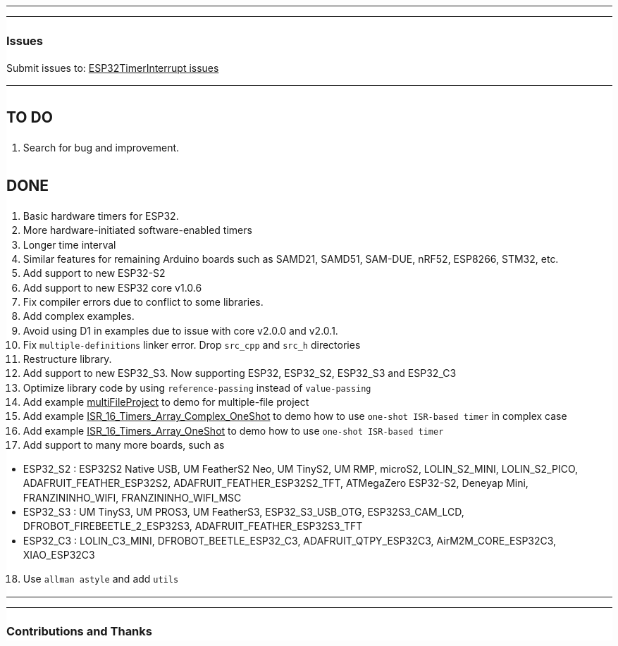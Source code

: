 
---
---

### Issues

Submit issues to: [ESP32TimerInterrupt issues](https://github.com/khoih-prog/ESP32TimerInterrupt/issues)

---

## TO DO

1. Search for bug and improvement.



## DONE

 1. Basic hardware timers for ESP32.
 2. More hardware-initiated software-enabled timers
 3. Longer time interval
 4. Similar features for remaining Arduino boards such as SAMD21, SAMD51, SAM-DUE, nRF52, ESP8266, STM32, etc.
 5. Add support to new ESP32-S2
 6. Add support to new ESP32 core v1.0.6
 7. Fix compiler errors due to conflict to some libraries.
 8. Add complex examples.
 9. Avoid using D1 in examples due to issue with core v2.0.0 and v2.0.1.
10. Fix `multiple-definitions` linker error. Drop `src_cpp` and `src_h` directories
11. Restructure library.
12. Add support to new ESP32_S3. Now supporting ESP32, ESP32_S2, ESP32_S3 and ESP32_C3
13. Optimize library code by using `reference-passing` instead of `value-passing`
14. Add example [multiFileProject](examples/multiFileProject) to demo for multiple-file project
15. Add example [ISR_16_Timers_Array_Complex_OneShot](examples/ISR_16_Timers_Array_Complex_OneShot) to demo how to use `one-shot ISR-based timer` in complex case
16. Add example [ISR_16_Timers_Array_OneShot](examples/ISR_16_Timers_Array_OneShot) to demo how to use `one-shot ISR-based timer`
17. Add support to many more boards, such as
  - ESP32_S2 : ESP32S2 Native USB, UM FeatherS2 Neo, UM TinyS2, UM RMP, microS2, LOLIN_S2_MINI, LOLIN_S2_PICO, ADAFRUIT_FEATHER_ESP32S2, ADAFRUIT_FEATHER_ESP32S2_TFT, ATMegaZero ESP32-S2, Deneyap Mini, FRANZININHO_WIFI, FRANZININHO_WIFI_MSC
  - ESP32_S3 : UM TinyS3, UM PROS3, UM FeatherS3, ESP32_S3_USB_OTG, ESP32S3_CAM_LCD, DFROBOT_FIREBEETLE_2_ESP32S3, ADAFRUIT_FEATHER_ESP32S3_TFT
  - ESP32_C3 : LOLIN_C3_MINI, DFROBOT_BEETLE_ESP32_C3, ADAFRUIT_QTPY_ESP32C3, AirM2M_CORE_ESP32C3, XIAO_ESP32C3
18. Use `allman astyle` and add `utils`


---
---

### Contributions and Thanks
